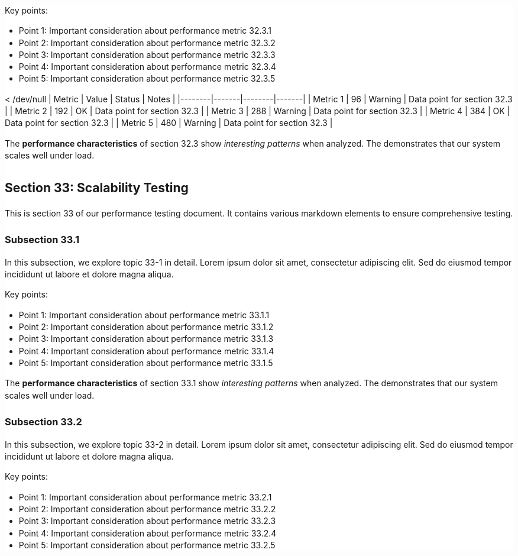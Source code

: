 Key points:
- Point 1: Important consideration about performance metric 32.3.1
- Point 2: Important consideration about performance metric 32.3.2
- Point 3: Important consideration about performance metric 32.3.3
- Point 4: Important consideration about performance metric 32.3.4
- Point 5: Important consideration about performance metric 32.3.5

 < /dev/null |  Metric | Value | Status | Notes |
|--------|-------|--------|-------|
| Metric 1 | 96 | Warning | Data point for section 32.3 |
| Metric 2 | 192 | OK | Data point for section 32.3 |
| Metric 3 | 288 | Warning | Data point for section 32.3 |
| Metric 4 | 384 | OK | Data point for section 32.3 |
| Metric 5 | 480 | Warning | Data point for section 32.3 |

The **performance characteristics** of section 32.3 show *interesting patterns* when analyzed. The  demonstrates that our system scales well under load.


## Section 33: Scalability Testing

This is section 33 of our performance testing document. It contains various markdown elements to ensure comprehensive testing.

### Subsection 33.1

In this subsection, we explore topic 33-1 in detail. Lorem ipsum dolor sit amet, consectetur adipiscing elit. Sed do eiusmod tempor incididunt ut labore et dolore magna aliqua.

Key points:
- Point 1: Important consideration about performance metric 33.1.1
- Point 2: Important consideration about performance metric 33.1.2
- Point 3: Important consideration about performance metric 33.1.3
- Point 4: Important consideration about performance metric 33.1.4
- Point 5: Important consideration about performance metric 33.1.5

The **performance characteristics** of section 33.1 show *interesting patterns* when analyzed. The  demonstrates that our system scales well under load.

### Subsection 33.2

In this subsection, we explore topic 33-2 in detail. Lorem ipsum dolor sit amet, consectetur adipiscing elit. Sed do eiusmod tempor incididunt ut labore et dolore magna aliqua.

Key points:
- Point 1: Important consideration about performance metric 33.2.1
- Point 2: Important consideration about performance metric 33.2.2
- Point 3: Important consideration about performance metric 33.2.3
- Point 4: Important consideration about performance metric 33.2.4
- Point 5: Important consideration about performance metric 33.2.5

